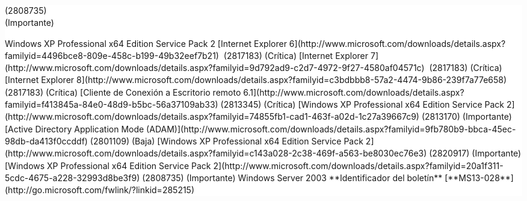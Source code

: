 (2808735)  
(Importante)
</td>
</tr>
<tr class="alternateRow">
<td style="border:1px solid black;">
Windows XP Professional x64 Edition Service Pack 2
</td>
<td style="border:1px solid black;">
[Internet Explorer 6](http://www.microsoft.com/downloads/details.aspx?familyid=4496bce8-809e-458c-b199-49b32eef7b21)   
(2817183)  
(Crítica)  
[Internet Explorer 7](http://www.microsoft.com/downloads/details.aspx?familyid=9d792ad9-c2d7-4972-9f27-4580af04571c)   
(2817183)  
(Crítica)  
[Internet Explorer 8](http://www.microsoft.com/downloads/details.aspx?familyid=c3bdbbb8-57a2-4474-9b86-239f7a77e658)   
(2817183)  
(Crítica)
</td>
<td style="border:1px solid black;">
[Cliente de Conexión a Escritorio remoto 6.1](http://www.microsoft.com/downloads/details.aspx?familyid=f413845a-84e0-48d9-b5bc-56a37109ab33)  
(2813345)  
(Crítica)
</td>
<td style="border:1px solid black;">
[Windows XP Professional x64 Edition Service Pack 2](http://www.microsoft.com/downloads/details.aspx?familyid=74855fb1-cad1-463f-a02d-1c27a39667c9)  
(2813170)  
(Importante)
</td>
<td style="border:1px solid black;">
[Active Directory Application Mode (ADAM)](http://www.microsoft.com/downloads/details.aspx?familyid=9fb780b9-bbca-45ec-98db-da413f0ccddf)  
(2801109)  
(Baja)
</td>
<td style="border:1px solid black;">
[Windows XP Professional x64 Edition Service Pack 2](http://www.microsoft.com/downloads/details.aspx?familyid=c143a028-2c38-469f-a563-be8030ec76e3)  
(2820917)  
(Importante)
</td>
<td style="border:1px solid black;">
[Windows XP Professional x64 Edition Service Pack 2](http://www.microsoft.com/downloads/details.aspx?familyid=20a1f311-5cdc-4675-a228-32993d8be3f9)  
(2808735)  
(Importante)
</td>
</tr>
<tr>
<th colspan="7" style="border:1px solid black;">
Windows Server 2003
</th>
</tr>
<tr>
<td style="border:1px solid black;">
**Identificador del boletín**
</td>
<td style="border:1px solid black;">
[**MS13-028**](http://go.microsoft.com/fwlink/?linkid=285215)